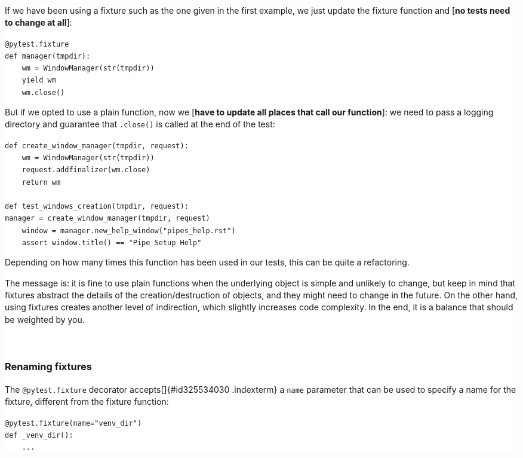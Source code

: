 
If we have been using a fixture such as the one given in the first
example, we just update the fixture function and [**no tests need to
change at all**]:


``` {.programlisting .language-markup}
@pytest.fixture
def manager(tmpdir):
    wm = WindowManager(str(tmpdir))
    yield wm
    wm.close()
```


But if we opted to use a plain function, now we [**have to update all
places that call our function**]: we need to pass a logging
directory and guarantee that `.close()` is called at the end
of the test:


``` {.programlisting .language-markup}
def create_window_manager(tmpdir, request):
    wm = WindowManager(str(tmpdir))
    request.addfinalizer(wm.close)
    return wm

def test_windows_creation(tmpdir, request):
manager = create_window_manager(tmpdir, request)
    window = manager.new_help_window("pipes_help.rst")
    assert window.title() == "Pipe Setup Help"
```


Depending on how many times this function has
been used in our tests, this can be quite a refactoring.

The message is: it is fine to use plain functions when the underlying
object is simple and unlikely to change, but keep in mind that fixtures
abstract the details of the creation/destruction of objects, and they
might need to change in the future. On the other hand, using fixtures
creates another level of indirection, which slightly increases code
complexity. In the end, it is a balance that should be weighted by you.

 

### Renaming fixtures



The `@pytest.fixture` decorator accepts[]{#id325534030
.indexterm} a `name` parameter that can be used to specify a
name for the fixture, different from the fixture function:


``` {.programlisting .language-markup}
@pytest.fixture(name="venv_dir")
def _venv_dir():
    ...
```
